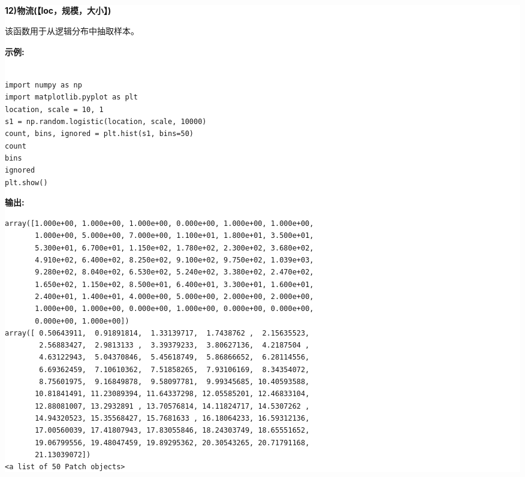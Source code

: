 **12)物流(【loc，规模，大小】)**

该函数用于从逻辑分布中抽取样本。

**示例:**

```

import numpy as np
import matplotlib.pyplot as plt
location, scale = 10, 1
s1 = np.random.logistic(location, scale, 10000)
count, bins, ignored = plt.hist(s1, bins=50)
count
bins
ignored
plt.show()

```

**输出:**

```
array([1.000e+00, 1.000e+00, 1.000e+00, 0.000e+00, 1.000e+00, 1.000e+00,
       1.000e+00, 5.000e+00, 7.000e+00, 1.100e+01, 1.800e+01, 3.500e+01,
       5.300e+01, 6.700e+01, 1.150e+02, 1.780e+02, 2.300e+02, 3.680e+02,
       4.910e+02, 6.400e+02, 8.250e+02, 9.100e+02, 9.750e+02, 1.039e+03,
       9.280e+02, 8.040e+02, 6.530e+02, 5.240e+02, 3.380e+02, 2.470e+02,
       1.650e+02, 1.150e+02, 8.500e+01, 6.400e+01, 3.300e+01, 1.600e+01,
       2.400e+01, 1.400e+01, 4.000e+00, 5.000e+00, 2.000e+00, 2.000e+00,
       1.000e+00, 1.000e+00, 0.000e+00, 1.000e+00, 0.000e+00, 0.000e+00,
       0.000e+00, 1.000e+00])
array([ 0.50643911,  0.91891814,  1.33139717,  1.7438762 ,  2.15635523,
        2.56883427,  2.9813133 ,  3.39379233,  3.80627136,  4.2187504 ,
        4.63122943,  5.04370846,  5.45618749,  5.86866652,  6.28114556,
        6.69362459,  7.10610362,  7.51858265,  7.93106169,  8.34354072,
        8.75601975,  9.16849878,  9.58097781,  9.99345685, 10.40593588,
       10.81841491, 11.23089394, 11.64337298, 12.05585201, 12.46833104,
       12.88081007, 13.2932891 , 13.70576814, 14.11824717, 14.5307262 ,
       14.94320523, 15.35568427, 15.7681633 , 16.18064233, 16.59312136,
       17.00560039, 17.41807943, 17.83055846, 18.24303749, 18.65551652,
       19.06799556, 19.48047459, 19.89295362, 20.30543265, 20.71791168,
       21.13039072])
<a list of 50 Patch objects>

```
